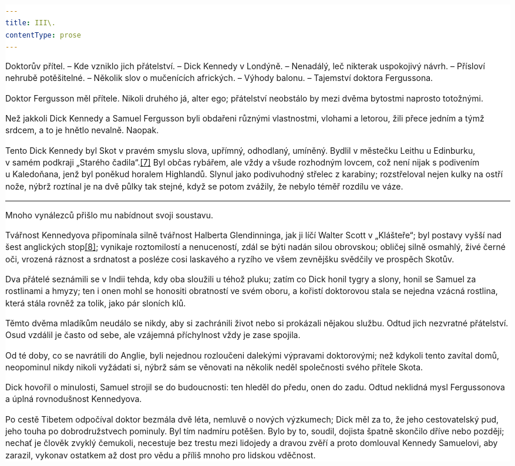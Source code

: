 ```yaml
---
title: III\.
contentType: prose
---
```


<section>

Doktorův přítel. – Kde vzniklo jich přátelství. – Dick Kennedy v Londýně. – Nenadálý, leč nikterak uspokojivý návrh. – Přísloví nehrubě potěšitelné. – Několik slov o mučenících afrických. – Výhody balonu. – Tajemství doktora Fergussona.

Doktor Fergusson měl přítele. Nikoli druhého já, alter ego; přátelství neobstálo by mezi dvěma bytostmi naprosto totožnými.

Než jakkoli Dick Kennedy a Samuel Fergusson byli obdařeni různými vlastnostmi, vlohami a letorou, žili přece jedním a týmž srdcem, a to je hnětlo nevalně. Naopak.

Tento Dick Kennedy byl Skot v pravém smyslu slova, upřímný, odhodlaný, umíněný. Bydlil v městečku Leithu u Edinburku, v samém podkraji „Starého čadila“.[\[7\]](./resources/undefined) Byl občas rybářem, ale vždy a všude rozhodným lovcem, což není nijak s podivením u Kaledoňana, jenž byl poněkud horalem Highlandů. Slynul jako podivuhodný střelec z karabiny; rozstřeloval nejen kulky na ostří nože, nýbrž roztínal je na dvě půlky tak stejné, když se potom zvážily, že nebylo téměř rozdílu ve váze.

* * *

Mnoho vynálezců přišlo mu nabídnout svoji soustavu.

Tvářnost Kennedyova připomínala silně tvářnost Halberta Glendinninga, jak ji líčí Walter Scott v „Klášteře“; byl postavy vyšší nad šest anglických stop[\[8\]](./resources/undefined); vynikaje roztomilostí a nenuceností, zdál se býti nadán silou obrovskou; obličej silně osmahlý, živé černé oči, vrozená ráznost a srdnatost a posléze cosi laskavého a ryzího ve všem zevnějšku svědčily ve prospěch Skotův.

Dva přátelé seznámili se v Indii tehda, kdy oba sloužili u téhož pluku; zatím co Dick honil tygry a slony, honil se Samuel za rostlinami a hmyzy; ten i onen mohl se honositi obratností ve svém oboru, a kořistí doktorovou stala se nejedna vzácná rostlina, která stála rovněž za tolik, jako pár sloních klů.

Těmto dvěma mladíkům neudálo se nikdy, aby si zachránili život nebo si prokázali nějakou službu. Odtud jich nezvratné přátelství. Osud vzdálil je často od sebe, ale vzájemná příchylnost vždy je zase spojila.

Od té doby, co se navrátili do Anglie, byli nejednou rozloučeni dalekými výpravami doktorovými; než kdykoli tento zavítal domů, neopominul nikdy nikoli vyžádati si, nýbrž sám se věnovati na několik neděl společnosti svého přítele Skota.

Dick hovořil o minulosti, Samuel strojil se do budoucnosti: ten hleděl do předu, onen do zadu. Odtud neklidná mysl Fergussonova a úplná rovnodušnost Kennedyova.

Po cestě Tibetem odpočíval doktor bezmála dvě léta, nemluvě o nových výzkumech; Dick měl za to, že jeho cestovatelský pud, jeho touha po dobrodružstvech pominuly. Byl tím nadmíru potěšen. Bylo by to, soudil, dojista špatně skončilo dříve nebo později; nechať je člověk zvyklý čemukoli, necestuje bez trestu mezi lidojedy a dravou zvěří a proto domlouval Kennedy Samuelovi, aby zarazil, vykonav ostatkem až dost pro vědu a příliš mnoho pro lidskou vděčnost.

